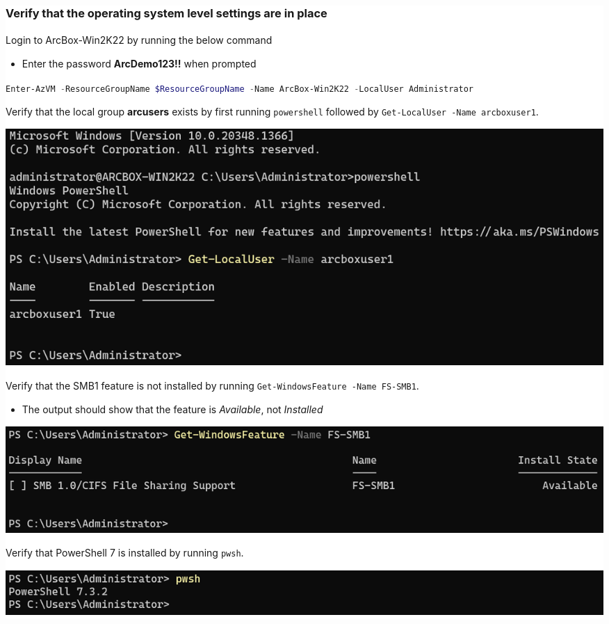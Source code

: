 ### Verify that the operating system level settings are in place

Login to ArcBox-Win2K22 by running the below command
- Enter the password **ArcDemo123!!** when prompted

```powershell
Enter-AzVM -ResourceGroupName $ResourceGroupName -Name ArcBox-Win2K22 -LocalUser Administrator
```

Verify that the local group **arcusers** exists by first running ```powershell``` followed by ```Get-LocalUser -Name arcboxuser1```.

![Screenshot of ArcBox-Win2K22](./06.png)

Verify that the SMB1 feature is not installed by running ```Get-WindowsFeature -Name FS-SMB1```.

- The output should show that the feature is *Available*, not *Installed*

![Screenshot of ArcBox-Win2K22](./08.png)

Verify that PowerShell 7 is installed by running ```pwsh```.

![Screenshot of ArcBox-Win2K22](./09.png)
